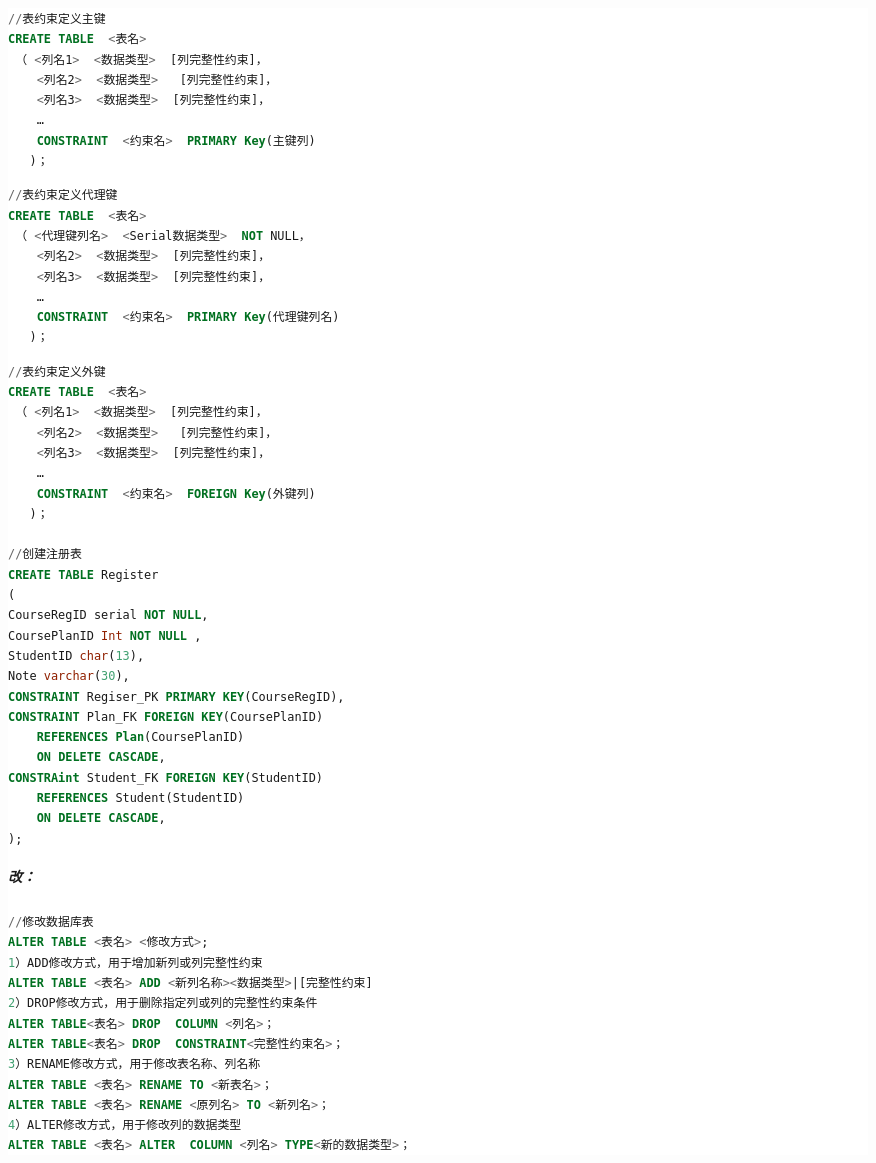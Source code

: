 ```sql
//表约束定义主键
CREATE TABLE  <表名>
 （ <列名1>  <数据类型>  [列完整性约束]，
	<列名2>  <数据类型>   [列完整性约束]，	
    <列名3>  <数据类型>  [列完整性约束]，
    …
    CONSTRAINT  <约束名>  PRIMARY Key(主键列)
   )；

```

```sql
//表约束定义代理键
CREATE TABLE  <表名>
 （ <代理键列名>  <Serial数据类型>  NOT NULL，
	<列名2>  <数据类型>  [列完整性约束]，	
    <列名3>  <数据类型>  [列完整性约束]，
    …
    CONSTRAINT  <约束名>  PRIMARY Key(代理键列名)
   )；

```

```sql
//表约束定义外键
CREATE TABLE  <表名>
 （ <列名1>  <数据类型>  [列完整性约束]，
	<列名2>  <数据类型>   [列完整性约束]，	
    <列名3>  <数据类型>  [列完整性约束]，
    …
    CONSTRAINT  <约束名>  FOREIGN Key(外键列)
   )；

//创建注册表
CREATE TABLE Register
(
CourseRegID serial NOT NULL,
CoursePlanID Int NOT NULL ,
StudentID char(13),
Note varchar(30),
CONSTRAINT Regiser_PK PRIMARY KEY(CourseRegID),
CONSTRAINT Plan_FK FOREIGN KEY(CoursePlanID)
    REFERENCES Plan(CoursePlanID) 
    ON DELETE CASCADE,
CONSTRAint Student_FK FOREIGN KEY(StudentID)
    REFERENCES Student(StudentID)
    ON DELETE CASCADE,
);
```

##### 改：

```sql
//修改数据库表
ALTER TABLE <表名> <修改方式>;
1）ADD修改方式，用于增加新列或列完整性约束
ALTER TABLE <表名> ADD <新列名称><数据类型>|[完整性约束]
2）DROP修改方式，用于删除指定列或列的完整性约束条件
ALTER TABLE<表名> DROP  COLUMN <列名>；
ALTER TABLE<表名> DROP  CONSTRAINT<完整性约束名>；
3）RENAME修改方式，用于修改表名称、列名称
ALTER TABLE <表名> RENAME TO <新表名>；
ALTER TABLE <表名> RENAME <原列名> TO <新列名>；
4）ALTER修改方式，用于修改列的数据类型
ALTER TABLE <表名> ALTER  COLUMN <列名> TYPE<新的数据类型>；
```